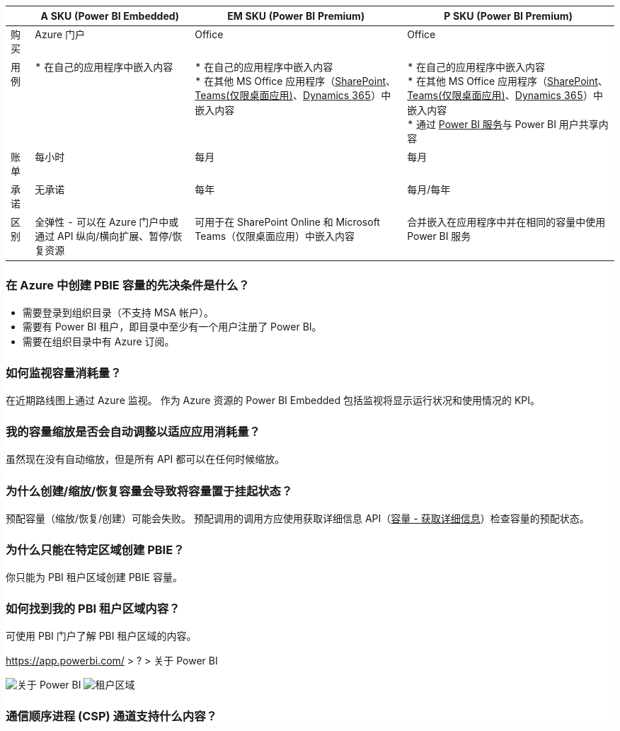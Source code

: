|  |A SKU (Power BI Embedded)  |EM SKU (Power BI Premium)  |P SKU (Power BI Premium)  |
|---------|---------|---------|---------|
|购买     |Azure 门户 |Office |Office |
|用例 |* 在自己的应用程序中嵌入内容 |* 在自己的应用程序中嵌入内容<br>* 在其他 MS Office 应用程序（[SharePoint](https://powerbi.microsoft.com/blog/integrate-power-bi-reports-in-sharepoint-online/)、[Teams(仅限桌面应用)](https://powerbi.microsoft.com/blog/power-bi-teams-up-with-microsoft-teams/)、[Dynamics 365](https://docs.microsoft.com/en-us/dynamics365/customer-engagement/basics/add-edit-power-bi-visualizations-dashboard)）中嵌入内容 |* 在自己的应用程序中嵌入内容<br>* 在其他 MS Office 应用程序（[SharePoint](https://powerbi.microsoft.com/blog/integrate-power-bi-reports-in-sharepoint-online/)、[Teams(仅限桌面应用)](https://powerbi.microsoft.com/blog/power-bi-teams-up-with-microsoft-teams/)、[Dynamics 365](https://docs.microsoft.com/en-us/dynamics365/customer-engagement/basics/add-edit-power-bi-visualizations-dashboard)）中嵌入内容<br>* 通过 [Power BI 服务](https://powerbi.microsoft.com/en-us/)与 Power BI 用户共享内容  |
|账单 |每小时 |每月 |每月 |
|承诺  |无承诺 |每年  |每月/每年 |
|区别 |全弹性 - 可以在 Azure 门户中或通过 API 纵向/横向扩展、暂停/恢复资源  |可用于在 SharePoint Online 和 Microsoft Teams（仅限桌面应用）中嵌入内容 |合并嵌入在应用程序中并在相同的容量中使用 Power BI 服务 |

### <a name="what-are-the-prerequisites-to-create-a-pbie-capacity-in-azure"></a>在 Azure 中创建 PBIE 容量的先决条件是什么？

* 需要登录到组织目录（不支持 MSA 帐户）。
* 需要有 Power BI 租户，即目录中至少有一个用户注册了 Power BI。 
* 需要在组织目录中有 Azure 订阅。

### <a name="how-can-i-monitor-capacity-consumption"></a>如何监视容量消耗量？

在近期路线图上通过 Azure 监视。 作为 Azure 资源的 Power BI Embedded 包括监视将显示运行状况和使用情况的 KPI。

### <a name="will-my-capacity-scale-automatically-to-adjust-to-the-consumption-of-my-app"></a>我的容量缩放是否会自动调整以适应应用消耗量？

虽然现在没有自动缩放，但是所有 API 都可以在任何时候缩放。

### <a name="why-creatingscalingresuming-a-capacity-results-in-putting-the-capacity-into-a-suspended-state"></a>为什么创建/缩放/恢复容量会导致将容量置于挂起状态？

预配容量（缩放/恢复/创建）可能会失败。 预配调用的调用方应使用获取详细信息 API（[容量 - 获取详细信息](https://docs.microsoft.com/rest/api/power-bi-embedded/capacities/getdetails)）检查容量的预配状态。

### <a name="why-can-i-only-create-pbie-in-a-specific-region"></a>为什么只能在特定区域创建 PBIE？

你只能为 PBI 租户区域创建 PBIE 容量。

### <a name="how-can-i-find-what-is-my-pbi-tenant-region"></a>如何找到我的 PBI 租户区域内容？

可使用 PBI 门户了解 PBI 租户区域的内容。

https://app.powerbi.com/ > ? > 关于 Power BI

![关于 Power BI](media/embedded-faq/about-01.png)
![租户区域](media/embedded-faq/tenant-location-01.png)

### <a name="what-is-supported-with-the-communicating-sequential-processes-csp-channel"></a>通信顺序进程 (CSP) 通道支持什么内容？
